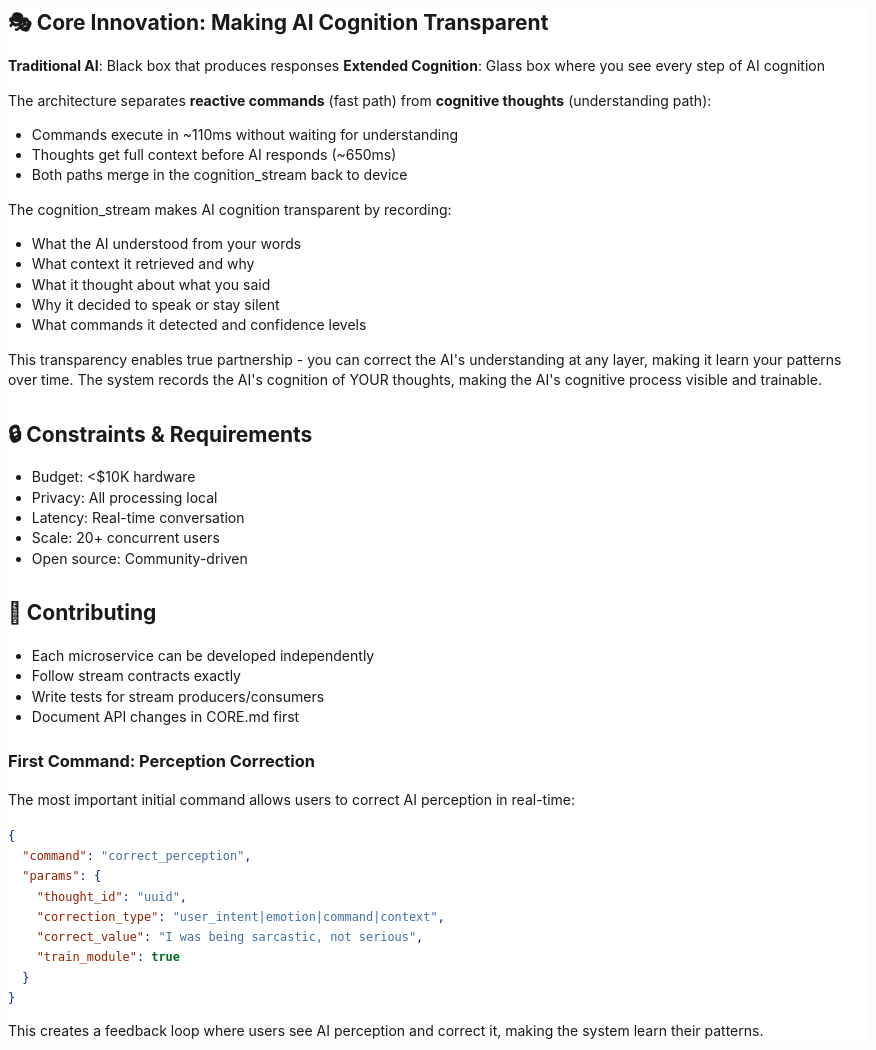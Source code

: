 ## 🎭 Core Innovation: Making AI Cognition Transparent

**Traditional AI**: Black box that produces responses
**Extended Cognition**: Glass box where you see every step of AI cognition

The architecture separates **reactive commands** (fast path) from **cognitive thoughts** (understanding path):
- Commands execute in ~110ms without waiting for understanding
- Thoughts get full context before AI responds (~650ms)
- Both paths merge in the cognition_stream back to device

The cognition_stream makes AI cognition transparent by recording:
- What the AI understood from your words
- What context it retrieved and why
- What it thought about what you said
- Why it decided to speak or stay silent
- What commands it detected and confidence levels

This transparency enables true partnership - you can correct the AI's understanding at any layer, making it learn your patterns over time. The system records the AI's cognition of YOUR thoughts, making the AI's cognitive process visible and trainable.

## 🔒 Constraints & Requirements
- Budget: <$10K hardware
- Privacy: All processing local
- Latency: Real-time conversation
- Scale: 20+ concurrent users
- Open source: Community-driven

## 🤝 Contributing
- Each microservice can be developed independently
- Follow stream contracts exactly
- Write tests for stream producers/consumers
- Document API changes in CORE.md first

### First Command: Perception Correction
The most important initial command allows users to correct AI perception in real-time:

```json
{
  "command": "correct_perception",
  "params": {
    "thought_id": "uuid",
    "correction_type": "user_intent|emotion|command|context",
    "correct_value": "I was being sarcastic, not serious",
    "train_module": true
  }
}
```

This creates a feedback loop where users see AI perception and correct it, making the system learn their patterns.
